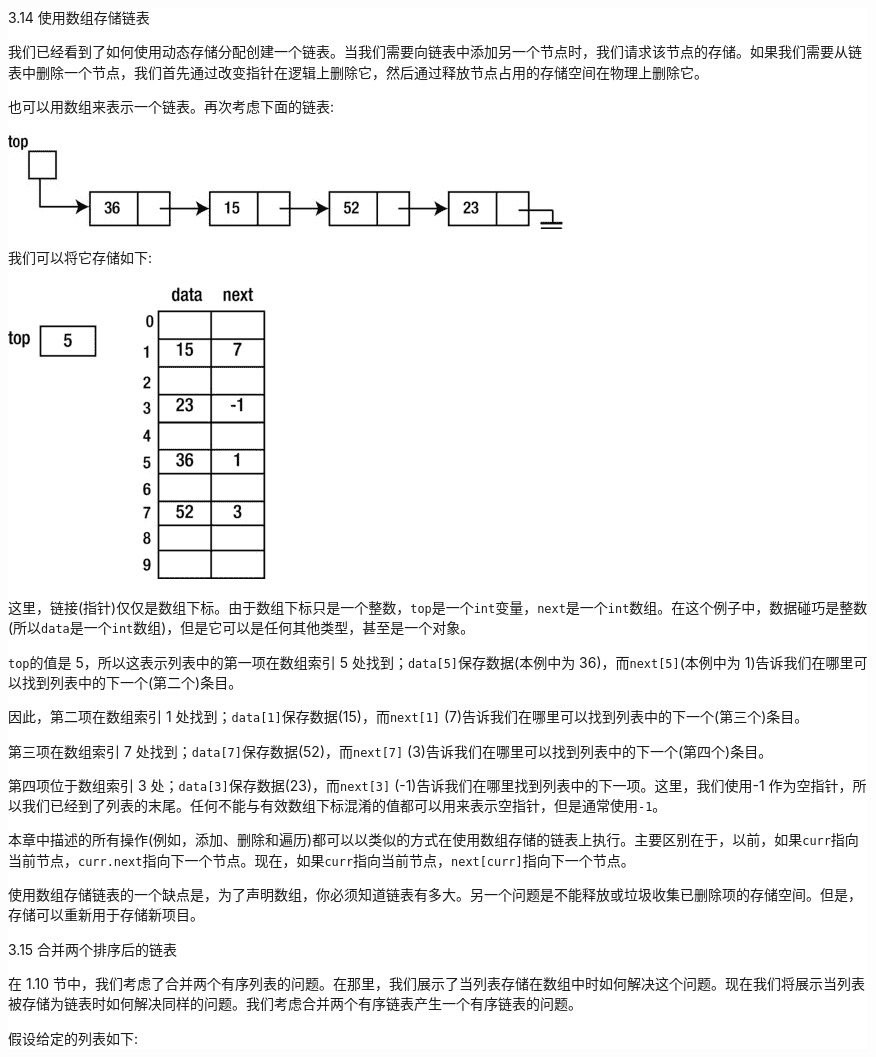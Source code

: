 3.14 使用数组存储链表

我们已经看到了如何使用动态存储分配创建一个链表。当我们需要向链表中添加另一个节点时，我们请求该节点的存储。如果我们需要从链表中删除一个节点，我们首先通过改变指针在逻辑上删除它，然后通过释放节点占用的存储空间在物理上删除它。

也可以用数组来表示一个链表。再次考虑下面的链表:

![9781430266198_unFig03-33.jpg](img/9781430266198_unFig03-33.jpg)

我们可以将它存储如下:

![9781430266198_unFig03-34.jpg](img/9781430266198_unFig03-34.jpg)

这里，链接(指针)仅仅是数组下标。由于数组下标只是一个整数，`top`是一个`int`变量，`next`是一个`int`数组。在这个例子中，数据碰巧是整数(所以`data`是一个`int`数组)，但是它可以是任何其他类型，甚至是一个对象。

`top`的值是 5，所以这表示列表中的第一项在数组索引 5 处找到；`data[5]`保存数据(本例中为 36)，而`next[5]`(本例中为 1)告诉我们在哪里可以找到列表中的下一个(第二个)条目。

因此，第二项在数组索引 1 处找到；`data[1]`保存数据(15)，而`next[1]` (7)告诉我们在哪里可以找到列表中的下一个(第三个)条目。

第三项在数组索引 7 处找到；`data[7]`保存数据(52)，而`next[7]` (3)告诉我们在哪里可以找到列表中的下一个(第四个)条目。

第四项位于数组索引 3 处；`data[3]`保存数据(23)，而`next[3]` (-1)告诉我们在哪里找到列表中的下一项。这里，我们使用-1 作为空指针，所以我们已经到了列表的末尾。任何不能与有效数组下标混淆的值都可以用来表示空指针，但是通常使用`-1`。

本章中描述的所有操作(例如，添加、删除和遍历)都可以以类似的方式在使用数组存储的链表上执行。主要区别在于，以前，如果`curr`指向当前节点，`curr.next`指向下一个节点。现在，如果`curr`指向当前节点，`next[curr]`指向下一个节点。

使用数组存储链表的一个缺点是，为了声明数组，你必须知道链表有多大。另一个问题是不能释放或垃圾收集已删除项的存储空间。但是，存储可以重新用于存储新项目。

3.15 合并两个排序后的链表

在 1.10 节中，我们考虑了合并两个有序列表的问题。在那里，我们展示了当列表存储在数组中时如何解决这个问题。现在我们将展示当列表被存储为链表时如何解决同样的问题。我们考虑合并两个有序链表产生一个有序链表的问题。

假设给定的列表如下:
